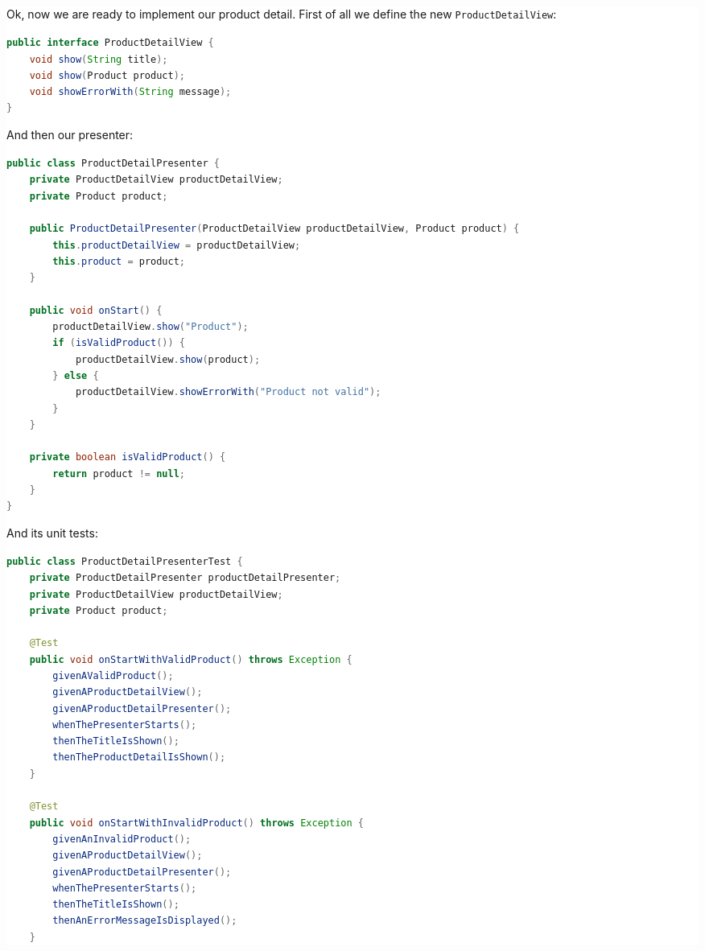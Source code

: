 
Ok, now we are ready to implement our product detail. First of all we define the new `ProductDetailView`:

```java
public interface ProductDetailView {
    void show(String title);
    void show(Product product);
    void showErrorWith(String message);
}
```

And then our presenter:

```java
public class ProductDetailPresenter {
    private ProductDetailView productDetailView;
    private Product product;

    public ProductDetailPresenter(ProductDetailView productDetailView, Product product) {
        this.productDetailView = productDetailView;
        this.product = product;
    }

    public void onStart() {
        productDetailView.show("Product");
        if (isValidProduct()) {
            productDetailView.show(product);
        } else {
            productDetailView.showErrorWith("Product not valid");
        }
    }

    private boolean isValidProduct() {
        return product != null;
    }
}
```

And its unit tests:

```java
public class ProductDetailPresenterTest {
    private ProductDetailPresenter productDetailPresenter;
    private ProductDetailView productDetailView;
    private Product product;

    @Test
    public void onStartWithValidProduct() throws Exception {
        givenAValidProduct();
        givenAProductDetailView();
        givenAProductDetailPresenter();
        whenThePresenterStarts();
        thenTheTitleIsShown();
        thenTheProductDetailIsShown();
    }

    @Test
    public void onStartWithInvalidProduct() throws Exception {
        givenAnInvalidProduct();
        givenAProductDetailView();
        givenAProductDetailPresenter();
        whenThePresenterStarts();
        thenTheTitleIsShown();
        thenAnErrorMessageIsDisplayed();
    }

```